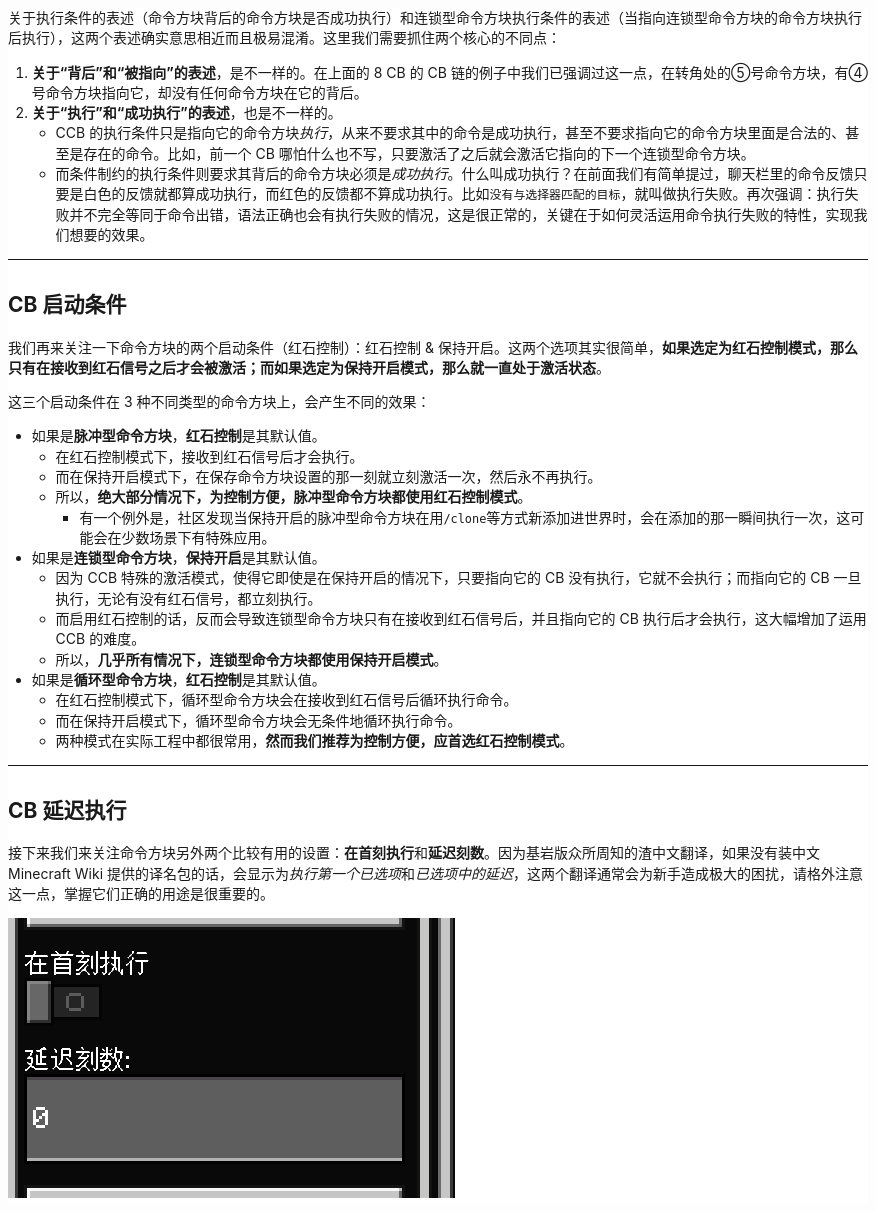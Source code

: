 关于执行条件的表述（命令方块背后的命令方块是否成功执行）和连锁型命令方块执行条件的表述（当指向连锁型命令方块的命令方块执行后执行），这两个表述确实意思相近而且极易混淆。这里我们需要抓住两个核心的不同点：

1. **关于“背后”和“被指向”的表述**，是不一样的。在上面的 8 CB 的 CB 链的例子中我们已强调过这一点，在转角处的⑤号命令方块，有④号命令方块指向它，却没有任何命令方块在它的背后。
2. **关于“执行”和“成功执行”的表述**，也是不一样的。
   - CCB 的执行条件只是指向它的命令方块*执行*，从来不要求其中的命令是成功执行，甚至不要求指向它的命令方块里面是合法的、甚至是存在的命令。比如，前一个 CB 哪怕什么也不写，只要激活了之后就会激活它指向的下一个连锁型命令方块。
   - 而条件制约的执行条件则要求其背后的命令方块必须是*成功执行*。什么叫成功执行？在前面我们有简单提过，聊天栏里的命令反馈只要是白色的反馈就都算成功执行，而红色的反馈都不算成功执行。比如`没有与选择器匹配的目标`，就叫做执行失败。再次强调：执行失败并不完全等同于命令出错，语法正确也会有执行失败的情况，这是很正常的，关键在于如何灵活运用命令执行失败的特性，实现我们想要的效果。

---

## CB 启动条件

我们再来关注一下命令方块的两个启动条件（红石控制）：红石控制 & 保持开启。这两个选项其实很简单，**如果选定为红石控制模式，那么只有在接收到红石信号之后才会被激活；而如果选定为保持开启模式，那么就一直处于激活状态**。

这三个启动条件在 3 种不同类型的命令方块上，会产生不同的效果：

- 如果是**脉冲型命令方块**，**红石控制**是其默认值。
  - 在红石控制模式下，接收到红石信号后才会执行。
  - 而在保持开启模式下，在保存命令方块设置的那一刻就立刻激活一次，然后永不再执行。
  - 所以，**绝大部分情况下，为控制方便，脉冲型命令方块都使用红石控制模式**。
    - 有一个例外是，社区发现当保持开启的脉冲型命令方块在用`/clone`等方式新添加进世界时，会在添加的那一瞬间执行一次，这可能会在少数场景下有特殊应用。
- 如果是**连锁型命令方块**，**保持开启**是其默认值。
  - 因为 CCB 特殊的激活模式，使得它即使是在保持开启的情况下，只要指向它的 CB 没有执行，它就不会执行；而指向它的 CB 一旦执行，无论有没有红石信号，都立刻执行。
  - 而启用红石控制的话，反而会导致连锁型命令方块只有在接收到红石信号后，并且指向它的 CB 执行后才会执行，这大幅增加了运用 CCB 的难度。
  - 所以，**几乎所有情况下，连锁型命令方块都使用保持开启模式**。
- 如果是**循环型命令方块**，**红石控制**是其默认值。
  - 在红石控制模式下，循环型命令方块会在接收到红石信号后循环执行命令。
  - 而在保持开启模式下，循环型命令方块会无条件地循环执行命令。
  - 两种模式在实际工程中都很常用，**然而我们推荐为控制方便，应首选红石控制模式**。

---

## CB 延迟执行

接下来我们来关注命令方块另外两个比较有用的设置：**在首刻执行**和**延迟刻数**。因为基岩版众所周知的渣中文翻译，如果没有装中文 Minecraft Wiki 提供的译名包的话，会显示为*执行第一个已选项*和*已选项中的延迟*，这两个翻译通常会为新手造成极大的困扰，请格外注意这一点，掌握它们正确的用途是很重要的。

![cb_tick_1](./img/c2_command_block/cb_tick_1.png)
